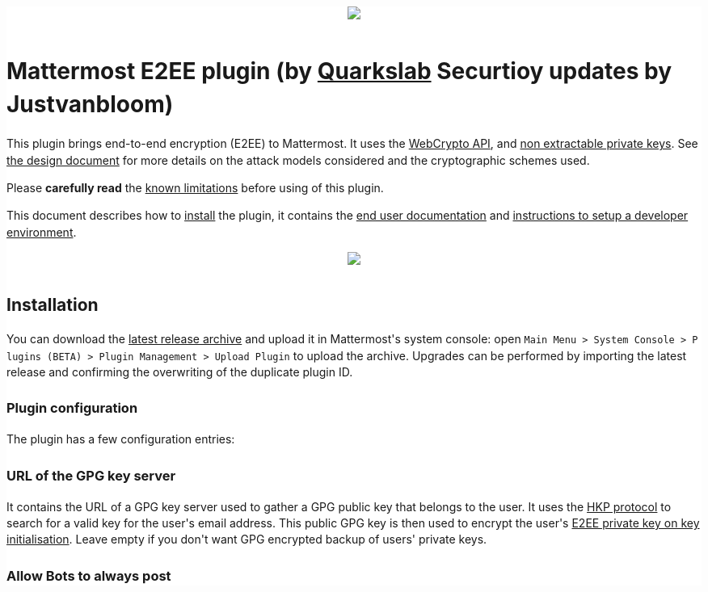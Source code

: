 <div align="center" width="100%">
  <img width="20%" src="assets/logo.svg" />
</div>

# Mattermost E2EE plugin (by [Quarkslab](https://quarkslab.com) Securtioy updates by Justvanbloom)

This plugin brings end-to-end encryption (E2EE) to Mattermost. It uses the
[WebCrypto
API](https://developer.mozilla.org/en-US/docs/Web/API/Web_Crypto_API), and [non
extractable private
keys](https://www.w3.org/TR/WebCryptoAPI/#dfn-CryptoKey-extractable). See [the
design document](docs/design.md) for more details on the attack models
considered and the cryptographic schemes used.

Please **carefully read** the [known limitations](#known-limitations) before
using of this plugin. 

This document describes how to [install](#installation) the plugin, it contains
the [end user documentation](#quick-start) and [instructions to setup a
developer environment](#development).

<div align="center" width="100%">
  <img width="40%" src="docs/screenshot.png">
</div>

## Installation

You can download the [latest release
archive](https://github.com/quarkslab/mattermost-plugin-e2ee/releases) and
upload it in Mattermost's system console: open `Main Menu > System Console >
Plugins (BETA) > Plugin Management > Upload Plugin` to upload the archive.
Upgrades can be performed by importing the latest release and confirming the
overwriting of the duplicate plugin ID.

### Plugin configuration

The plugin has a few configuration entries:

### URL of the GPG key server

It contains the URL of a GPG key server used to gather a GPG public key that
belongs to the user. It uses the [HKP
protocol](https://datatracker.ietf.org/doc/html/draft-shaw-openpgp-hkp-00) to
search for a valid key for the user's email address. This public GPG key is
then used to encrypt the user's [E2EE private key on
key initialisation](#private-key-generation--backup). Leave empty if you don't
want GPG encrypted backup of users' private keys.

### Allow Bots to always post
